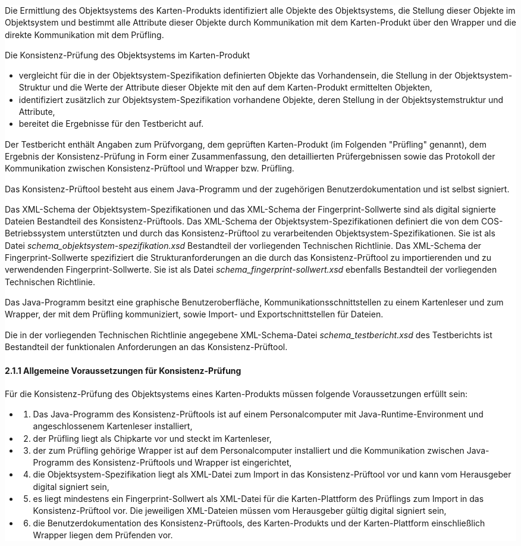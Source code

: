 Die Ermittlung des Objektsystems des Karten-Produkts identifiziert alle Objekte des Objektsystems, die Stellung dieser Objekte im Objektsystem und bestimmt alle Attribute dieser Objekte durch Kommunikation mit dem Karten-Produkt über den Wrapper und die direkte Kommunikation mit dem Prüfling.

Die Konsistenz-Prüfung des Objektsystems im Karten-Produkt

- vergleicht für die in der Objektsystem-Spezifikation definierten Objekte das Vorhandensein, die Stellung in der Objektsystem-Struktur und die Werte der Attribute dieser Objekte mit den auf dem Karten-Produkt ermittelten Objekten,
- identifiziert zusätzlich zur Objektsystem-Spezifikation vorhandene Objekte, deren Stellung in der Objektsystemstruktur und Attribute,
- bereitet die Ergebnisse für den Testbericht auf.

Der Testbericht enthält Angaben zum Prüfvorgang, dem geprüften Karten-Produkt (im Folgenden "Prüfling" genannt), dem Ergebnis der Konsistenz-Prüfung in Form einer Zusammenfassung, den detaillierten Prüfergebnissen sowie das Protokoll der Kommunikation zwischen Konsistenz-Prüftool und Wrapper bzw. Prüfling.

Das Konsistenz-Prüftool besteht aus einem Java-Programm und der zugehörigen Benutzerdokumentation und ist selbst signiert.

Das XML-Schema der Objektsystem-Spezifikationen und das XML-Schema der Fingerprint-Sollwerte sind als digital signierte Dateien Bestandteil des Konsistenz-Prüftools. Das XML-Schema der Objektsystem-Spezifikationen definiert die von dem COS-Betriebssystem unterstützten und durch das Konsistenz-Prüftool zu verarbeitenden Objektsystem-Spezifikationen. Sie ist als Datei *schema\_objektsystem-spezifikation.xsd* Bestandteil der vorliegenden Technischen Richtlinie. Das XML-Schema der Fingerprint-Sollwerte spezifiziert die Strukturanforderungen an die durch das Konsistenz-Prüftool zu importierenden und zu verwendenden Fingerprint-Sollwerte. Sie ist als Datei *schema\_fingerprint-sollwert.xsd* ebenfalls Bestandteil der vorliegenden Technischen Richtlinie.

Das Java-Programm besitzt eine graphische Benutzeroberfläche, Kommunikationsschnittstellen zu einem Kartenleser und zum Wrapper, der mit dem Prüfling kommuniziert, sowie Import- und Exportschnittstellen für Dateien.

Die in der vorliegenden Technischen Richtlinie angegebene XML-Schema-Datei *schema\_testbericht.xsd* des Testberichts ist Bestandteil der funktionalen Anforderungen an das Konsistenz-Prüftool.

#### <span id="page-10-0"></span>2.1.1 Allgemeine Voraussetzungen für Konsistenz-Prüfung

Für die Konsistenz-Prüfung des Objektsystems eines Karten-Produkts müssen folgende Voraussetzungen erfüllt sein:

- 1. Das Java-Programm des Konsistenz-Prüftools ist auf einem Personalcomputer mit Java-Runtime-Environment und angeschlossenem Kartenleser installiert,
- 2. der Prüfling liegt als Chipkarte vor und steckt im Kartenleser,
- 3. der zum Prüfling gehörige Wrapper ist auf dem Personalcomputer installiert und die Kommunikation zwischen Java-Programm des Konsistenz-Prüftools und Wrapper ist eingerichtet,
- 4. die Objektsystem-Spezifikation liegt als XML-Datei zum Import in das Konsistenz-Prüftool vor und kann vom Herausgeber digital signiert sein,
- 5. es liegt mindestens ein Fingerprint-Sollwert als XML-Datei für die Karten-Plattform des Prüflings zum Import in das Konsistenz-Prüftool vor. Die jeweiligen XML-Dateien müssen vom Herausgeber gültig digital signiert sein,
- 6. die Benutzerdokumentation des Konsistenz-Prüftools, des Karten-Produkts und der Karten-Plattform einschließlich Wrapper liegen dem Prüfenden vor.
